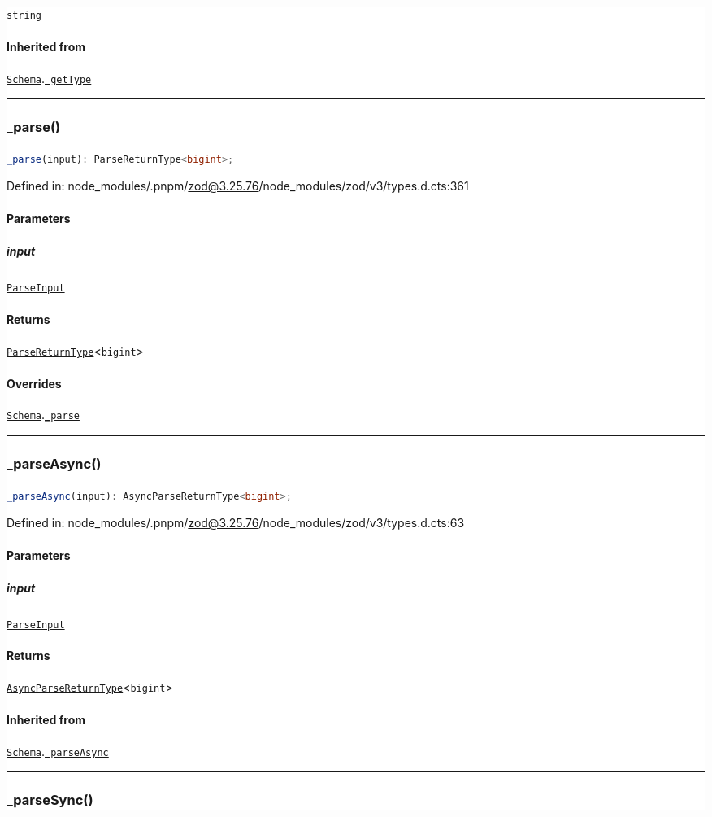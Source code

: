 `string`

#### Inherited from

[`Schema`](Schema.md).[`_getType`](Schema.md#_gettype)

***

### \_parse()

```ts
_parse(input): ParseReturnType<bigint>;
```

Defined in: node\_modules/.pnpm/zod@3.25.76/node\_modules/zod/v3/types.d.cts:361

#### Parameters

##### input

[`ParseInput`](../type-aliases/ParseInput.md)

#### Returns

[`ParseReturnType`](../type-aliases/ParseReturnType.md)&lt;`bigint`&gt;

#### Overrides

[`Schema`](Schema.md).[`_parse`](Schema.md#_parse)

***

### \_parseAsync()

```ts
_parseAsync(input): AsyncParseReturnType<bigint>;
```

Defined in: node\_modules/.pnpm/zod@3.25.76/node\_modules/zod/v3/types.d.cts:63

#### Parameters

##### input

[`ParseInput`](../type-aliases/ParseInput.md)

#### Returns

[`AsyncParseReturnType`](../type-aliases/AsyncParseReturnType.md)&lt;`bigint`&gt;

#### Inherited from

[`Schema`](Schema.md).[`_parseAsync`](Schema.md#_parseasync)

***

### \_parseSync()
